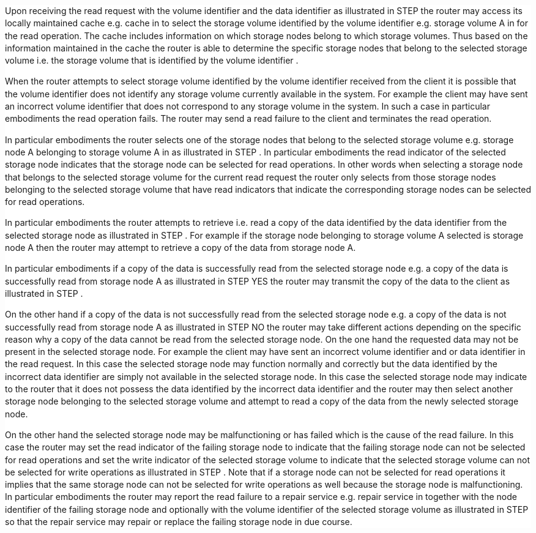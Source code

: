 Upon receiving the read request with the volume identifier and the data identifier as illustrated in STEP the router may access its locally maintained cache e.g. cache in to select the storage volume identified by the volume identifier e.g. storage volume A in for the read operation. The cache includes information on which storage nodes belong to which storage volumes. Thus based on the information maintained in the cache the router is able to determine the specific storage nodes that belong to the selected storage volume i.e. the storage volume that is identified by the volume identifier .

When the router attempts to select storage volume identified by the volume identifier received from the client it is possible that the volume identifier does not identify any storage volume currently available in the system. For example the client may have sent an incorrect volume identifier that does not correspond to any storage volume in the system. In such a case in particular embodiments the read operation fails. The router may send a read failure to the client and terminates the read operation.

In particular embodiments the router selects one of the storage nodes that belong to the selected storage volume e.g. storage node A belonging to storage volume A in as illustrated in STEP . In particular embodiments the read indicator of the selected storage node indicates that the storage node can be selected for read operations. In other words when selecting a storage node that belongs to the selected storage volume for the current read request the router only selects from those storage nodes belonging to the selected storage volume that have read indicators that indicate the corresponding storage nodes can be selected for read operations.

In particular embodiments the router attempts to retrieve i.e. read a copy of the data identified by the data identifier from the selected storage node as illustrated in STEP . For example if the storage node belonging to storage volume A selected is storage node A then the router may attempt to retrieve a copy of the data from storage node A.

In particular embodiments if a copy of the data is successfully read from the selected storage node e.g. a copy of the data is successfully read from storage node A as illustrated in STEP YES the router may transmit the copy of the data to the client as illustrated in STEP .

On the other hand if a copy of the data is not successfully read from the selected storage node e.g. a copy of the data is not successfully read from storage node A as illustrated in STEP NO the router may take different actions depending on the specific reason why a copy of the data cannot be read from the selected storage node. On the one hand the requested data may not be present in the selected storage node. For example the client may have sent an incorrect volume identifier and or data identifier in the read request. In this case the selected storage node may function normally and correctly but the data identified by the incorrect data identifier are simply not available in the selected storage node. In this case the selected storage node may indicate to the router that it does not possess the data identified by the incorrect data identifier and the router may then select another storage node belonging to the selected storage volume and attempt to read a copy of the data from the newly selected storage node.

On the other hand the selected storage node may be malfunctioning or has failed which is the cause of the read failure. In this case the router may set the read indicator of the failing storage node to indicate that the failing storage node can not be selected for read operations and set the write indicator of the selected storage volume to indicate that the selected storage volume can not be selected for write operations as illustrated in STEP . Note that if a storage node can not be selected for read operations it implies that the same storage node can not be selected for write operations as well because the storage node is malfunctioning. In particular embodiments the router may report the read failure to a repair service e.g. repair service in together with the node identifier of the failing storage node and optionally with the volume identifier of the selected storage volume as illustrated in STEP so that the repair service may repair or replace the failing storage node in due course.
